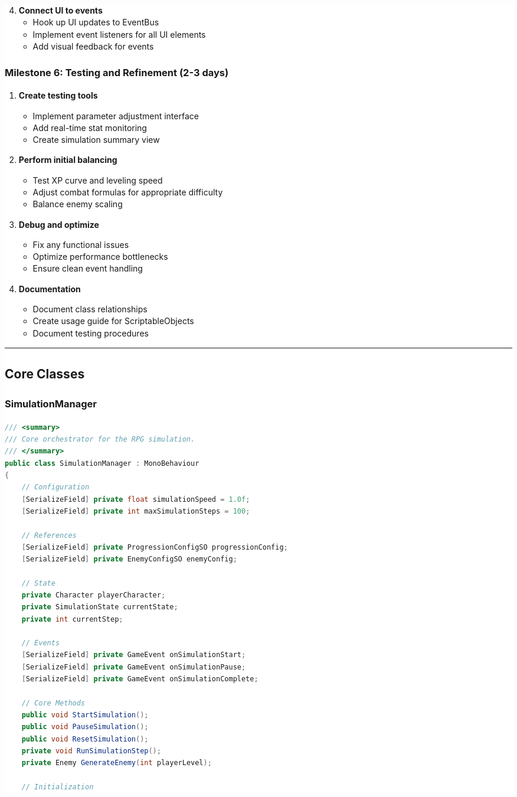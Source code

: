 4. **Connect UI to events**
   - Hook up UI updates to EventBus
   - Implement event listeners for all UI elements
   - Add visual feedback for events

### Milestone 6: Testing and Refinement (2-3 days)

1. **Create testing tools**
   - Implement parameter adjustment interface
   - Add real-time stat monitoring
   - Create simulation summary view

2. **Perform initial balancing**
   - Test XP curve and leveling speed
   - Adjust combat formulas for appropriate difficulty
   - Balance enemy scaling

3. **Debug and optimize**
   - Fix any functional issues
   - Optimize performance bottlenecks
   - Ensure clean event handling

4. **Documentation**
   - Document class relationships
   - Create usage guide for ScriptableObjects
   - Document testing procedures

---

## Core Classes

### SimulationManager

```csharp
/// <summary>
/// Core orchestrator for the RPG simulation.
/// </summary>
public class SimulationManager : MonoBehaviour
{
    // Configuration
    [SerializeField] private float simulationSpeed = 1.0f;
    [SerializeField] private int maxSimulationSteps = 100;
    
    // References
    [SerializeField] private ProgressionConfigSO progressionConfig;
    [SerializeField] private EnemyConfigSO enemyConfig;
    
    // State
    private Character playerCharacter;
    private SimulationState currentState;
    private int currentStep;
    
    // Events
    [SerializeField] private GameEvent onSimulationStart;
    [SerializeField] private GameEvent onSimulationPause;
    [SerializeField] private GameEvent onSimulationComplete;
    
    // Core Methods
    public void StartSimulation();
    public void PauseSimulation();
    public void ResetSimulation();
    private void RunSimulationStep();
    private Enemy GenerateEnemy(int playerLevel);
    
    // Initialization
```